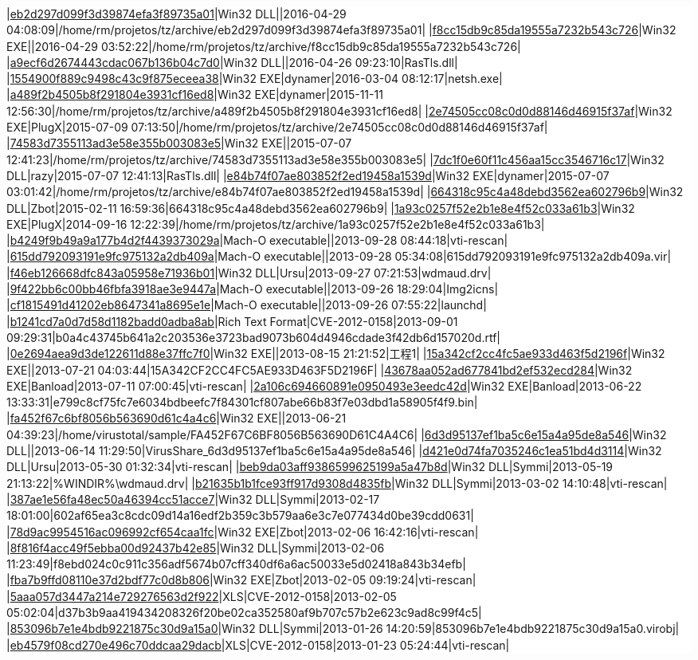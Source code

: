 |[eb2d297d099f3d39874efa3f89735a01](https://www.virustotal.com/gui/file/eb2d297d099f3d39874efa3f89735a01)|Win32 DLL||2016-04-29 04:08:09|/home/rm/projetos/tz/archive/eb2d297d099f3d39874efa3f89735a01|
|[f8cc15db9c85da19555a7232b543c726](https://www.virustotal.com/gui/file/f8cc15db9c85da19555a7232b543c726)|Win32 EXE||2016-04-29 03:52:22|/home/rm/projetos/tz/archive/f8cc15db9c85da19555a7232b543c726|
|[a9ecf6d2674443cdac067b136b04c7d0](https://www.virustotal.com/gui/file/a9ecf6d2674443cdac067b136b04c7d0)|Win32 DLL||2016-04-26 09:23:10|RasTls.dll|
|[1554900f889c9498c43c9f875eceea38](https://www.virustotal.com/gui/file/1554900f889c9498c43c9f875eceea38)|Win32 EXE|dynamer|2016-03-04 08:12:17|netsh.exe|
|[a489f2b4505b8f291804e3931cf16ed8](https://www.virustotal.com/gui/file/a489f2b4505b8f291804e3931cf16ed8)|Win32 EXE|dynamer|2015-11-11 12:56:30|/home/rm/projetos/tz/archive/a489f2b4505b8f291804e3931cf16ed8|
|[2e74505cc08c0d0d88146d46915f37af](https://www.virustotal.com/gui/file/2e74505cc08c0d0d88146d46915f37af)|Win32 EXE|PlugX|2015-07-09 07:13:50|/home/rm/projetos/tz/archive/2e74505cc08c0d0d88146d46915f37af|
|[74583d7355113ad3e58e355b003083e5](https://www.virustotal.com/gui/file/74583d7355113ad3e58e355b003083e5)|Win32 EXE||2015-07-07 12:41:23|/home/rm/projetos/tz/archive/74583d7355113ad3e58e355b003083e5|
|[7dc1f0e60f11c456aa15cc3546716c17](https://www.virustotal.com/gui/file/7dc1f0e60f11c456aa15cc3546716c17)|Win32 DLL|razy|2015-07-07 12:41:13|RasTls.dll|
|[e84b74f07ae803852f2ed19458a1539d](https://www.virustotal.com/gui/file/e84b74f07ae803852f2ed19458a1539d)|Win32 EXE|dynamer|2015-07-07 03:01:42|/home/rm/projetos/tz/archive/e84b74f07ae803852f2ed19458a1539d|
|[664318c95c4a48debd3562ea602796b9](https://www.virustotal.com/gui/file/664318c95c4a48debd3562ea602796b9)|Win32 DLL|Zbot|2015-02-11 16:59:36|664318c95c4a48debd3562ea602796b9|
|[1a93c0257f52e2b1e8e4f52c033a61b3](https://www.virustotal.com/gui/file/1a93c0257f52e2b1e8e4f52c033a61b3)|Win32 EXE|PlugX|2014-09-16 12:22:39|/home/rm/projetos/tz/archive/1a93c0257f52e2b1e8e4f52c033a61b3|
|[b4249f9b49a9a177b4d2f4439373029a](https://www.virustotal.com/gui/file/b4249f9b49a9a177b4d2f4439373029a)|Mach-O executable||2013-09-28 08:44:18|vti-rescan|
|[615dd792093191e9fc975132a2db409a](https://www.virustotal.com/gui/file/615dd792093191e9fc975132a2db409a)|Mach-O executable||2013-09-28 05:34:08|615dd792093191e9fc975132a2db409a.vir|
|[f46eb126668dfc843a05958e71936b01](https://www.virustotal.com/gui/file/f46eb126668dfc843a05958e71936b01)|Win32 DLL|Ursu|2013-09-27 07:21:53|wdmaud.drv|
|[9f422bb6c00bb46fbfa3918ae3e9447a](https://www.virustotal.com/gui/file/9f422bb6c00bb46fbfa3918ae3e9447a)|Mach-O executable||2013-09-26 18:29:04|Img2icns|
|[cf1815491d41202eb8647341a8695e1e](https://www.virustotal.com/gui/file/cf1815491d41202eb8647341a8695e1e)|Mach-O executable||2013-09-26 07:55:22|launchd|
|[b1241cd7a0d7d58d1182badd0adba8ab](https://www.virustotal.com/gui/file/b1241cd7a0d7d58d1182badd0adba8ab)|Rich Text Format|CVE-2012-0158|2013-09-01 09:29:31|b0a4c43745b641a2c203536e3723bad9073b604d4946cdade3f42db6d157020d.rtf|
|[0e2694aea9d3de122611d88e37ffc7f0](https://www.virustotal.com/gui/file/0e2694aea9d3de122611d88e37ffc7f0)|Win32 EXE||2013-08-15 21:21:52|工程1|
|[15a342cf2cc4fc5ae933d463f5d2196f](https://www.virustotal.com/gui/file/15a342cf2cc4fc5ae933d463f5d2196f)|Win32 EXE||2013-07-21 04:03:44|15A342CF2CC4FC5AE933D463F5D2196F|
|[43678aa052ad677841bd2ef532ecd284](https://www.virustotal.com/gui/file/43678aa052ad677841bd2ef532ecd284)|Win32 EXE|Banload|2013-07-11 07:00:45|vti-rescan|
|[2a106c694660891e0950493e3eedc42d](https://www.virustotal.com/gui/file/2a106c694660891e0950493e3eedc42d)|Win32 EXE|Banload|2013-06-22 13:33:31|e799c8cf75fc7e6034bdbeefc7f84301cf807abe66b83f7e03dbd1a58905f4f9.bin|
|[fa452f67c6bf8056b563690d61c4a4c6](https://www.virustotal.com/gui/file/fa452f67c6bf8056b563690d61c4a4c6)|Win32 EXE||2013-06-21 04:39:23|/home/virustotal/sample/FA452F67C6BF8056B563690D61C4A4C6|
|[6d3d95137ef1ba5c6e15a4a95de8a546](https://www.virustotal.com/gui/file/6d3d95137ef1ba5c6e15a4a95de8a546)|Win32 DLL||2013-06-14 11:29:50|VirusShare_6d3d95137ef1ba5c6e15a4a95de8a546|
|[d421e0d74fa7035246c1ea51bd4d3114](https://www.virustotal.com/gui/file/d421e0d74fa7035246c1ea51bd4d3114)|Win32 DLL|Ursu|2013-05-30 01:32:34|vti-rescan|
|[beb9da03aff9386599625199a5a47b8d](https://www.virustotal.com/gui/file/beb9da03aff9386599625199a5a47b8d)|Win32 DLL|Symmi|2013-05-19 21:13:22|%WINDIR%\wdmaud.drv|
|[b21635b1b1fce93ff917d9308d4835fb](https://www.virustotal.com/gui/file/b21635b1b1fce93ff917d9308d4835fb)|Win32 DLL|Symmi|2013-03-02 14:10:48|vti-rescan|
|[387ae1e56fa48ec50a46394cc51acce7](https://www.virustotal.com/gui/file/387ae1e56fa48ec50a46394cc51acce7)|Win32 DLL|Symmi|2013-02-17 18:01:00|602af65ea3c8cdc09d14a16edf2b359c3b579aa6e3c7e077434d0be39cdd0631|
|[78d9ac9954516ac096992cf654caa1fc](https://www.virustotal.com/gui/file/78d9ac9954516ac096992cf654caa1fc)|Win32 EXE|Zbot|2013-02-06 16:42:16|vti-rescan|
|[8f816f4acc49f5ebba00d92437b42e85](https://www.virustotal.com/gui/file/8f816f4acc49f5ebba00d92437b42e85)|Win32 DLL|Symmi|2013-02-06 11:23:49|f8ebd024c0c911c356adf5674b07cff340df6a6ac50033e5d02418a843b34efb|
|[fba7b9ffd08110e37d2bdf77c0d8b806](https://www.virustotal.com/gui/file/fba7b9ffd08110e37d2bdf77c0d8b806)|Win32 EXE|Zbot|2013-02-05 09:19:24|vti-rescan|
|[5aaa057d3447a214e729276563d2f922](https://www.virustotal.com/gui/file/5aaa057d3447a214e729276563d2f922)|XLS|CVE-2012-0158|2013-02-05 05:02:04|d37b3b9aa419434208326f20be02ca352580af9b707c57b2e623c9ad8c99f4c5|
|[853096b7e1e4bdb9221875c30d9a15a0](https://www.virustotal.com/gui/file/853096b7e1e4bdb9221875c30d9a15a0)|Win32 DLL|Symmi|2013-01-26 14:20:59|853096b7e1e4bdb9221875c30d9a15a0.virobj|
|[eb4579f08cd270e496c70ddcaa29dacb](https://www.virustotal.com/gui/file/eb4579f08cd270e496c70ddcaa29dacb)|XLS|CVE-2012-0158|2013-01-23 05:24:44|vti-rescan|